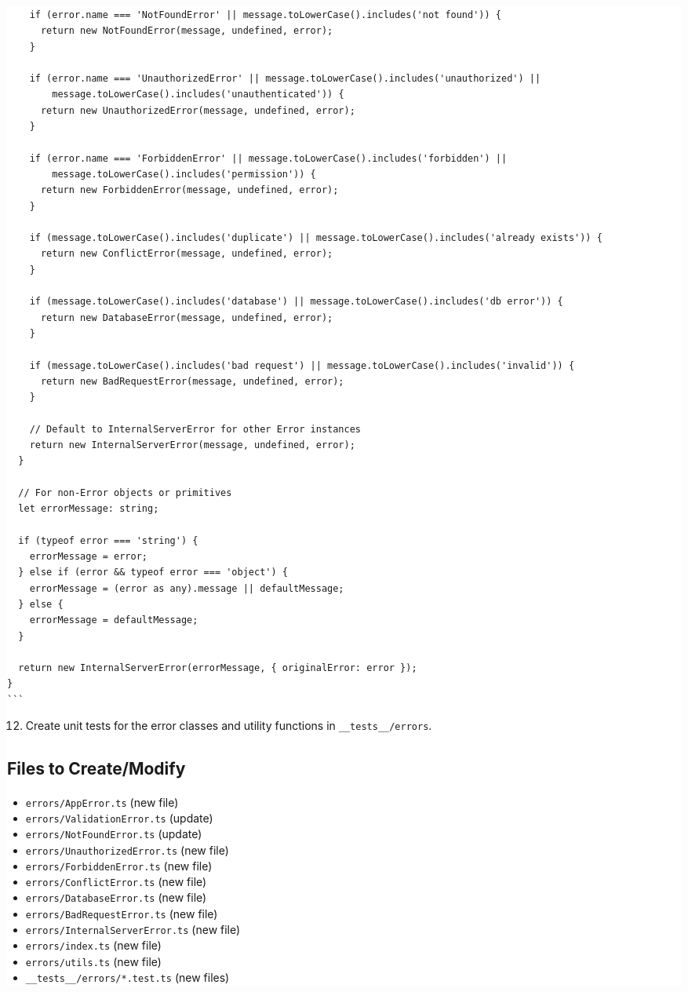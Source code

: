         if (error.name === 'NotFoundError' || message.toLowerCase().includes('not found')) {
          return new NotFoundError(message, undefined, error);
        }
        
        if (error.name === 'UnauthorizedError' || message.toLowerCase().includes('unauthorized') || 
            message.toLowerCase().includes('unauthenticated')) {
          return new UnauthorizedError(message, undefined, error);
        }
        
        if (error.name === 'ForbiddenError' || message.toLowerCase().includes('forbidden') || 
            message.toLowerCase().includes('permission')) {
          return new ForbiddenError(message, undefined, error);
        }
        
        if (message.toLowerCase().includes('duplicate') || message.toLowerCase().includes('already exists')) {
          return new ConflictError(message, undefined, error);
        }
        
        if (message.toLowerCase().includes('database') || message.toLowerCase().includes('db error')) {
          return new DatabaseError(message, undefined, error);
        }
        
        if (message.toLowerCase().includes('bad request') || message.toLowerCase().includes('invalid')) {
          return new BadRequestError(message, undefined, error);
        }
        
        // Default to InternalServerError for other Error instances
        return new InternalServerError(message, undefined, error);
      }
      
      // For non-Error objects or primitives
      let errorMessage: string;
      
      if (typeof error === 'string') {
        errorMessage = error;
      } else if (error && typeof error === 'object') {
        errorMessage = (error as any).message || defaultMessage;
      } else {
        errorMessage = defaultMessage;
      }
      
      return new InternalServerError(errorMessage, { originalError: error });
    }
    ```

12. Create unit tests for the error classes and utility functions in `__tests__/errors`.

## Files to Create/Modify
- `errors/AppError.ts` (new file)
- `errors/ValidationError.ts` (update)
- `errors/NotFoundError.ts` (update)
- `errors/UnauthorizedError.ts` (new file)
- `errors/ForbiddenError.ts` (new file)
- `errors/ConflictError.ts` (new file)
- `errors/DatabaseError.ts` (new file)
- `errors/BadRequestError.ts` (new file)
- `errors/InternalServerError.ts` (new file)
- `errors/index.ts` (new file)
- `errors/utils.ts` (new file)
- `__tests__/errors/*.test.ts` (new files)
